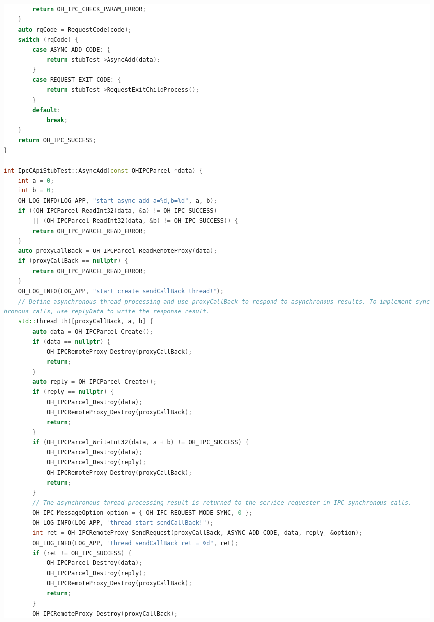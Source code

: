 ```c++
        return OH_IPC_CHECK_PARAM_ERROR;
    }
    auto rqCode = RequestCode(code);
    switch (rqCode) {
        case ASYNC_ADD_CODE: {
            return stubTest->AsyncAdd(data);
        }
        case REQUEST_EXIT_CODE: {
            return stubTest->RequestExitChildProcess();
        }
        default:
            break;
    }
    return OH_IPC_SUCCESS;
}

int IpcCApiStubTest::AsyncAdd(const OHIPCParcel *data) {
    int a = 0;
    int b = 0;
    OH_LOG_INFO(LOG_APP, "start async add a=%d,b=%d", a, b);
    if ((OH_IPCParcel_ReadInt32(data, &a) != OH_IPC_SUCCESS)
        || (OH_IPCParcel_ReadInt32(data, &b) != OH_IPC_SUCCESS)) {
        return OH_IPC_PARCEL_READ_ERROR;
    }
    auto proxyCallBack = OH_IPCParcel_ReadRemoteProxy(data);
    if (proxyCallBack == nullptr) {
        return OH_IPC_PARCEL_READ_ERROR;
    }
    OH_LOG_INFO(LOG_APP, "start create sendCallBack thread!");
    // Define asynchronous thread processing and use proxyCallBack to respond to asynchronous results. To implement synchronous calls, use replyData to write the response result.
    std::thread th([proxyCallBack, a, b] {
        auto data = OH_IPCParcel_Create();
        if (data == nullptr) {
            OH_IPCRemoteProxy_Destroy(proxyCallBack);
            return;
        }
        auto reply = OH_IPCParcel_Create();
        if (reply == nullptr) {
            OH_IPCParcel_Destroy(data);
            OH_IPCRemoteProxy_Destroy(proxyCallBack);
            return;
        }
        if (OH_IPCParcel_WriteInt32(data, a + b) != OH_IPC_SUCCESS) {
            OH_IPCParcel_Destroy(data);
            OH_IPCParcel_Destroy(reply);
            OH_IPCRemoteProxy_Destroy(proxyCallBack);
            return;
        }
        // The asynchronous thread processing result is returned to the service requester in IPC synchronous calls.
        OH_IPC_MessageOption option = { OH_IPC_REQUEST_MODE_SYNC, 0 };
        OH_LOG_INFO(LOG_APP, "thread start sendCallBack!");
        int ret = OH_IPCRemoteProxy_SendRequest(proxyCallBack, ASYNC_ADD_CODE, data, reply, &option);
        OH_LOG_INFO(LOG_APP, "thread sendCallBack ret = %d", ret);
        if (ret != OH_IPC_SUCCESS) {
            OH_IPCParcel_Destroy(data);
            OH_IPCParcel_Destroy(reply);
            OH_IPCRemoteProxy_Destroy(proxyCallBack);
            return;
        }
        OH_IPCRemoteProxy_Destroy(proxyCallBack);
```